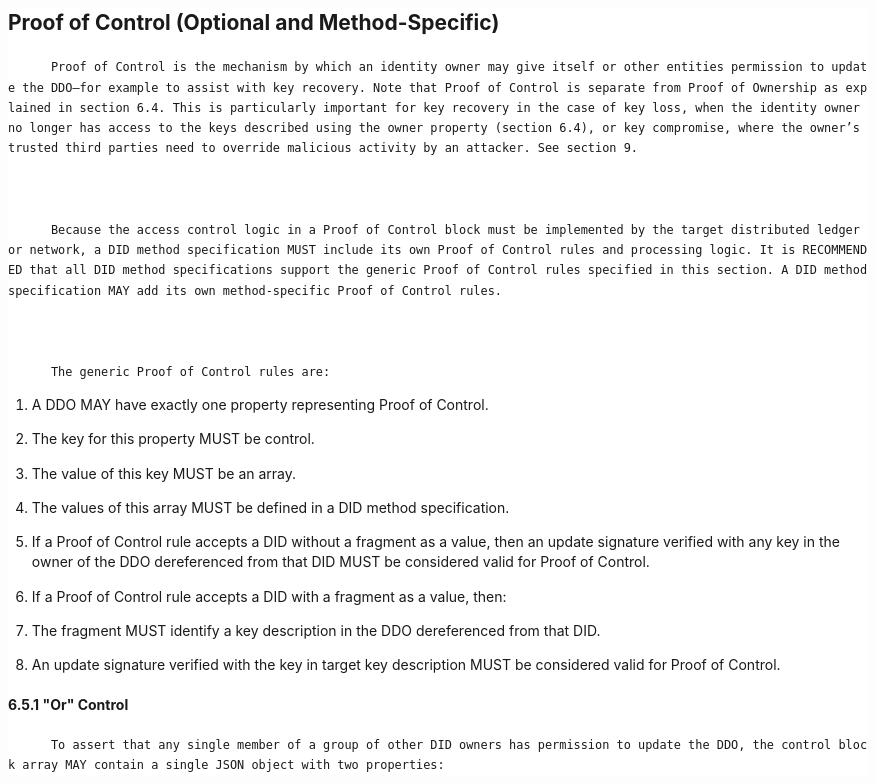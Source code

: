     

## Proof of Control (Optional and Method-Specific)

    
    
    
          
    
          Proof of Control is the mechanism by which an identity owner may give itself or other entities permission to update the DDO—for example to assist with key recovery. Note that Proof of Control is separate from Proof of Ownership as explained in section 6.4. This is particularly important for key recovery in the case of key loss, when the identity owner no longer has access to the keys described using the owner property (section 6.4), or key compromise, where the owner’s trusted third parties need to override malicious activity by an attacker. See section 9.
    
          
    
          Because the access control logic in a Proof of Control block must be implemented by the target distributed ledger or network, a DID method specification MUST include its own Proof of Control rules and processing logic. It is RECOMMENDED that all DID method specifications support the generic Proof of Control rules specified in this section. A DID method specification MAY add its own method-specific Proof of Control rules.
    
          
    
          The generic Proof of Control rules are:
    
    
    

  1. A DDO MAY have exactly one property representing Proof of Control. 
  2. The key for this property MUST be control. 
  3. The value of this key MUST be an array. 
  4. The values of this array MUST be defined in a DID method specification. 
  5. If a Proof of Control rule accepts a DID without a fragment as a value, then an update signature verified with any key in the owner of the DDO dereferenced from that DID MUST be considered valid for Proof of Control. 
  6. If a Proof of Control rule accepts a DID with a fragment as a value, then: 

    
    
    
    
    

  1. The fragment MUST identify a key description in the DDO dereferenced from that DID. 
  2. An update signature verified with the key in target key description MUST be considered valid for Proof of Control. 

    
    
    
    
    
    

####  6.5.1 "Or" Control

    
    
    
          
    
          To assert that any single member of a group of other DID owners has permission to update the DDO, the control block array MAY contain a single JSON object with two properties:
    
    